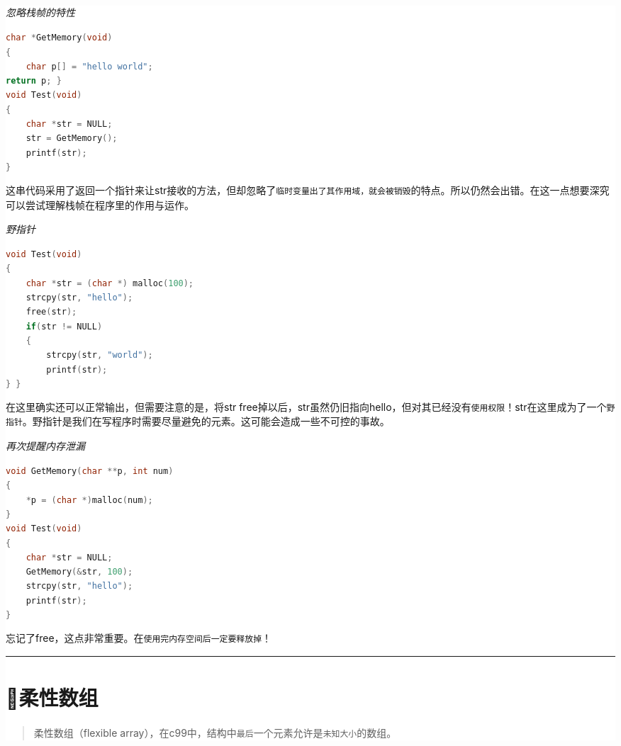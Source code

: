 *忽略栈帧的特性*
```c
char *GetMemory(void)
{
    char p[] = "hello world";
return p; }
void Test(void)
{
    char *str = NULL;
    str = GetMemory();
    printf(str);
}
```
这串代码采用了返回一个指针来让str接收的方法，但却忽略了`临时变量出了其作用域，就会被销毁`的特点。所以仍然会出错。在这一点想要深究可以尝试理解栈帧在程序里的作用与运作。

*野指针*
```c
void Test(void)
{
    char *str = (char *) malloc(100);
    strcpy(str, "hello");
    free(str);
    if(str != NULL)
    {
        strcpy(str, "world");
        printf(str);
} }
```
在这里确实还可以正常输出，但需要注意的是，将str free掉以后，str虽然仍旧指向hello，但对其已经没有`使用权限`！str在这里成为了一个`野指针`。野指针是我们在写程序时需要尽量避免的元素。这可能会造成一些不可控的事故。

*再次提醒内存泄漏*
```c
void GetMemory(char **p, int num)
{
    *p = (char *)malloc(num);
}
void Test(void)
{
    char *str = NULL;
    GetMemory(&str, 100);
    strcpy(str, "hello");
    printf(str);
}
```
忘记了free，这点非常重要。在`使用完内存空间后一定要释放掉`！


---

# 🍔柔性数组
>柔性数组（flexible array），在c99中，结构中`最后`一个元素允许是`未知大小`的数组。
